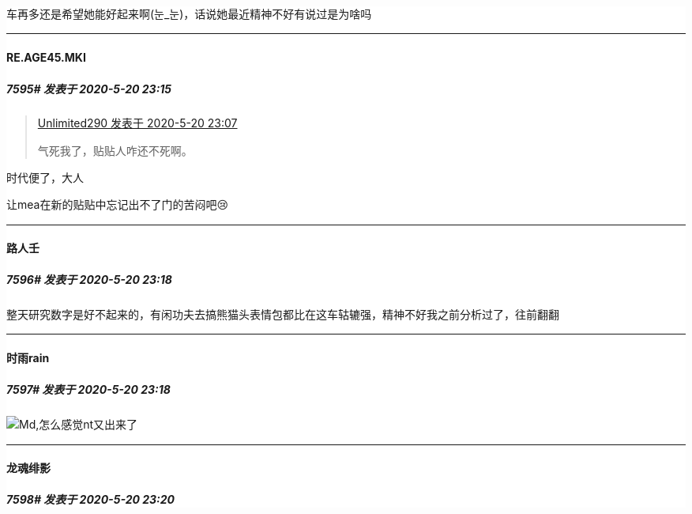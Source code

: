 


车再多还是希望她能好起来啊(눈_눈)，话说她最近精神不好有说过是为啥吗







-----

####  RE.AGE45.MKⅠ  
##### 7595#       发表于 2020-5-20 23:15



<blockquote><a href="httphttps://bbs.saraba1st.com/2b/forum.php?mod=redirect&amp;goto=findpost&amp;pid=47495195&amp;ptid=1929631" target="_blank">Unlimited290 发表于 2020-5-20 23:07</a>

气死我了，贴贴人咋还不死啊。</blockquote>
时代便了，大人

让mea在新的贴贴中忘记出不了门的苦闷吧😢







-----

####  路人壬  
##### 7596#       发表于 2020-5-20 23:18




整天研究数字是好不起来的，有闲功夫去搞熊猫头表情包都比在这车轱辘强，精神不好我之前分析过了，往前翻翻







-----

####  时雨rain  
##### 7597#       发表于 2020-5-20 23:18



<img src="https://static.saraba1st.com/image/smiley/animal2017/007.png" referrerpolicy="no-referrer">Md,怎么感觉nt又出来了







-----

####  龙魂绯影  
##### 7598#       发表于 2020-5-20 23:20
